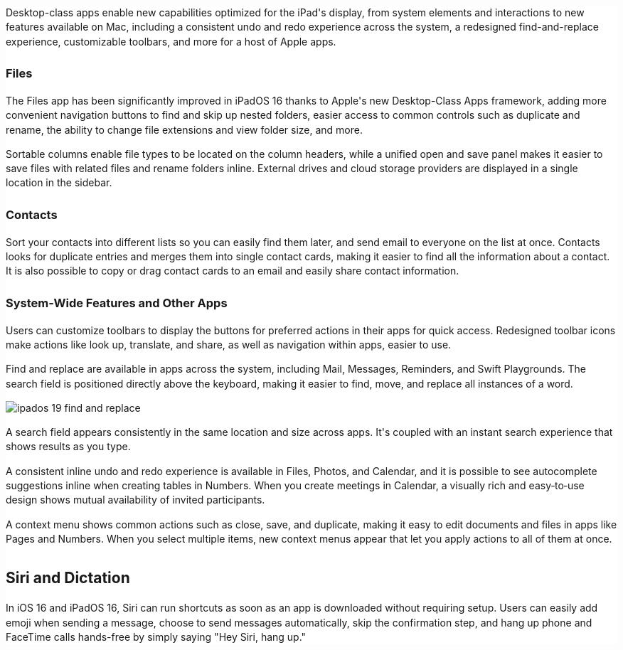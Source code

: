 Desktop-class apps enable new capabilities optimized for the iPad's display, from system elements and interactions to new features available on Mac, including a consistent undo and redo experience across the system, a redesigned find-and-replace experience, customizable toolbars, and more for a host of Apple apps.

### Files

The Files app has been significantly improved in iPadOS 16 thanks to Apple's new Desktop-Class Apps framework, adding more convenient navigation buttons to find and skip up nested folders, easier access to common controls such as duplicate and rename, the ability to change file extensions and view folder size, and more.

Sortable columns enable file types to be located on the column headers, while a unified open and save panel makes it easier to save files with related files and rename folders inline. External drives and cloud storage providers are displayed in a single location in the sidebar.

### Contacts

Sort your contacts into different lists so you can easily find them later, and send email to everyone on the list at once. Contacts looks for duplicate entries and merges them into single contact cards, making it easier to find all the information about a contact. It is also possible to copy or drag contact cards to an email and easily share contact information.

### System-Wide Features and Other Apps

Users can customize toolbars to display the buttons for preferred actions in their apps for quick access. Redesigned toolbar icons make actions like look up, translate, and share, as well as navigation within apps, easier to use.

Find and replace are available in apps across the system, including Mail, Messages, Reminders, and Swift Playgrounds. The search field is positioned directly above the keyboard, making it easier to find, move, and replace all instances of a word.

![ipados 19 find and replace](https://images.macrumors.com/article-new/2022/06/ipados-19-find-and-replace.jpeg)

A search field appears consistently in the same location and size across apps. It's coupled with an instant search experience that shows results as you type.

A consistent inline undo and redo experience is available in Files, Photos, and Calendar, and it is possible to see autocomplete suggestions inline when creating tables in Numbers. When you create meetings in Calendar, a visually rich and easy‑to‑use design shows mutual availability of invited participants.

A context menu shows common actions such as close, save, and duplicate, making it easy to edit documents and files in apps like Pages and Numbers. When you select multiple items, new context menus appear that let you apply actions to all of them at once.

## Siri and Dictation

In iOS 16 and iPadOS 16, Siri can run shortcuts as soon as an app is downloaded without requiring setup. Users can easily add emoji when sending a message, choose to send messages automatically, skip the confirmation step, and hang up phone and FaceTime calls hands-free by simply saying "Hey Siri, hang up."

